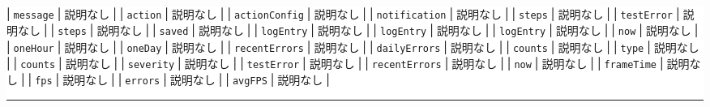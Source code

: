| `message` | 説明なし |
| `action` | 説明なし |
| `actionConfig` | 説明なし |
| `notification` | 説明なし |
| `steps` | 説明なし |
| `testError` | 説明なし |
| `steps` | 説明なし |
| `saved` | 説明なし |
| `logEntry` | 説明なし |
| `logEntry` | 説明なし |
| `logEntry` | 説明なし |
| `now` | 説明なし |
| `oneHour` | 説明なし |
| `oneDay` | 説明なし |
| `recentErrors` | 説明なし |
| `dailyErrors` | 説明なし |
| `counts` | 説明なし |
| `type` | 説明なし |
| `counts` | 説明なし |
| `severity` | 説明なし |
| `testError` | 説明なし |
| `recentErrors` | 説明なし |
| `now` | 説明なし |
| `frameTime` | 説明なし |
| `fps` | 説明なし |
| `errors` | 説明なし |
| `avgFPS` | 説明なし |

---

